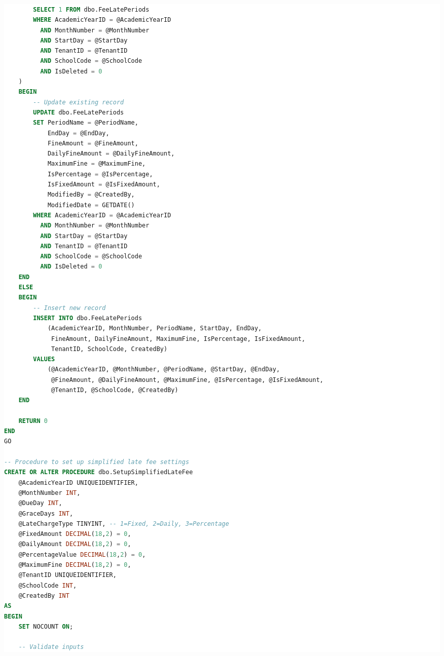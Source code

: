 ```sql
        SELECT 1 FROM dbo.FeeLatePeriods
        WHERE AcademicYearID = @AcademicYearID
          AND MonthNumber = @MonthNumber
          AND StartDay = @StartDay
          AND TenantID = @TenantID
          AND SchoolCode = @SchoolCode
          AND IsDeleted = 0
    )
    BEGIN
        -- Update existing record
        UPDATE dbo.FeeLatePeriods
        SET PeriodName = @PeriodName,
            EndDay = @EndDay,
            FineAmount = @FineAmount,
            DailyFineAmount = @DailyFineAmount,
            MaximumFine = @MaximumFine,
            IsPercentage = @IsPercentage,
            IsFixedAmount = @IsFixedAmount,
            ModifiedBy = @CreatedBy,
            ModifiedDate = GETDATE()
        WHERE AcademicYearID = @AcademicYearID
          AND MonthNumber = @MonthNumber
          AND StartDay = @StartDay
          AND TenantID = @TenantID
          AND SchoolCode = @SchoolCode
          AND IsDeleted = 0
    END
    ELSE
    BEGIN
        -- Insert new record
        INSERT INTO dbo.FeeLatePeriods
            (AcademicYearID, MonthNumber, PeriodName, StartDay, EndDay,
             FineAmount, DailyFineAmount, MaximumFine, IsPercentage, IsFixedAmount,
             TenantID, SchoolCode, CreatedBy)
        VALUES
            (@AcademicYearID, @MonthNumber, @PeriodName, @StartDay, @EndDay,
             @FineAmount, @DailyFineAmount, @MaximumFine, @IsPercentage, @IsFixedAmount,
             @TenantID, @SchoolCode, @CreatedBy)
    END
    
    RETURN 0
END
GO

-- Procedure to set up simplified late fee settings
CREATE OR ALTER PROCEDURE dbo.SetupSimplifiedLateFee
    @AcademicYearID UNIQUEIDENTIFIER,
    @MonthNumber INT,
    @DueDay INT,
    @GraceDays INT,
    @LateChargeType TINYINT, -- 1=Fixed, 2=Daily, 3=Percentage
    @FixedAmount DECIMAL(18,2) = 0,
    @DailyAmount DECIMAL(18,2) = 0,
    @PercentageValue DECIMAL(18,2) = 0,
    @MaximumFine DECIMAL(18,2) = 0,
    @TenantID UNIQUEIDENTIFIER,
    @SchoolCode INT,
    @CreatedBy INT
AS
BEGIN
    SET NOCOUNT ON;
    
    -- Validate inputs
```